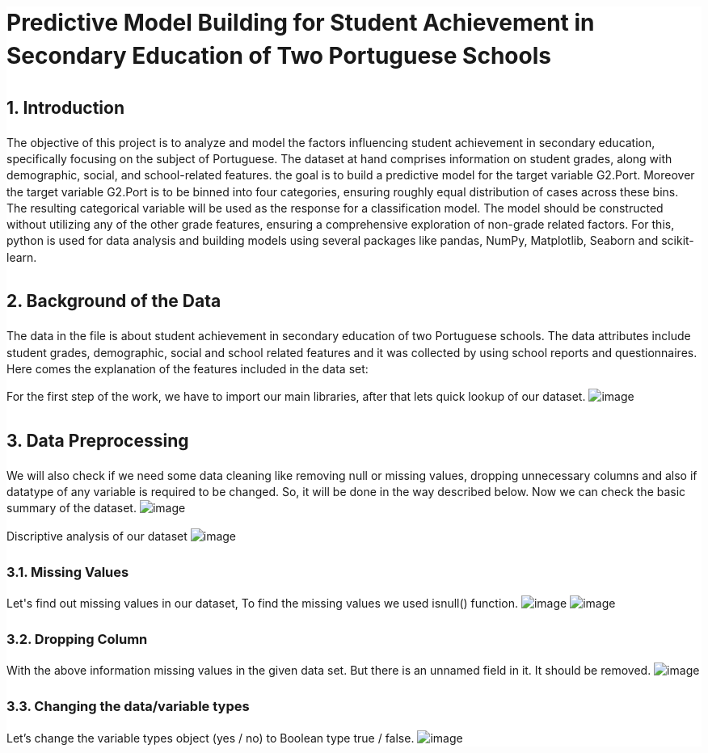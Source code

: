 # Predictive Model Building for Student Achievement in Secondary Education of Two Portuguese Schools

## 1. Introduction
The objective of this project is to analyze and model the factors influencing student achievement in secondary education, specifically focusing on the subject of Portuguese. The dataset at hand comprises information on student grades, along with demographic, social, and school-related features. the goal is to build a predictive model for the target variable G2.Port. Moreover the target variable G2.Port is to be binned into four categories, ensuring roughly equal distribution of cases across these bins. The resulting categorical variable will be used as the response for a classification model. The model should be constructed without utilizing any of the other grade features, ensuring a comprehensive exploration of non-grade related factors. For this, python is used for data analysis and building models using several packages like pandas, NumPy, Matplotlib, Seaborn and scikit-learn.

## 2. Background of the Data
The data in the file is about student achievement in secondary education of two Portuguese schools. The data attributes include student grades, demographic, social and school related features and it was collected by using school reports and questionnaires.
Here comes the explanation of the features included in the data set:

For the first step of the work, we have to import our main libraries, after that lets quick lookup of our dataset.
![image](https://github.com/Lakindu1999/Projects/assets/86758637/2c1b87ba-a429-4030-b034-d1605f6fff04)

## 3. Data Preprocessing
We will also check if we need some data cleaning like removing null or missing values, dropping unnecessary columns and also if datatype of any variable is required to be changed. So, it will be done in the way described below.
Now we can check the basic summary of the dataset.
![image](https://github.com/Lakindu1999/Projects/assets/86758637/bb978784-6652-4fb7-875f-5a80a7cde50c)

Discriptive analysis of our dataset
![image](https://github.com/Lakindu1999/Projects/assets/86758637/bfadd691-5e09-4fdd-9eaa-2e66af11765e)

### 3.1. Missing Values
Let's find out missing values in our dataset, To find the missing values we used isnull() function.
![image](https://github.com/Lakindu1999/Projects/assets/86758637/148a47ba-57ed-4566-92ac-903d54cb672c)
![image](https://github.com/Lakindu1999/Projects/assets/86758637/ece5f20f-c7c4-4f0e-a790-7d94574c558d)

### 3.2. Dropping Column
With the above information missing values in the given data set. But there is an unnamed field in it. It should be removed.
![image](https://github.com/Lakindu1999/Projects/assets/86758637/9b35809e-62f8-474d-9402-9cda7dd15b51)

### 3.3. Changing the data/variable types
Let’s change the variable types object (yes / no) to Boolean type true / false.
![image](https://github.com/Lakindu1999/Projects/assets/86758637/f2871163-f111-4675-9803-6d19aca83611)
